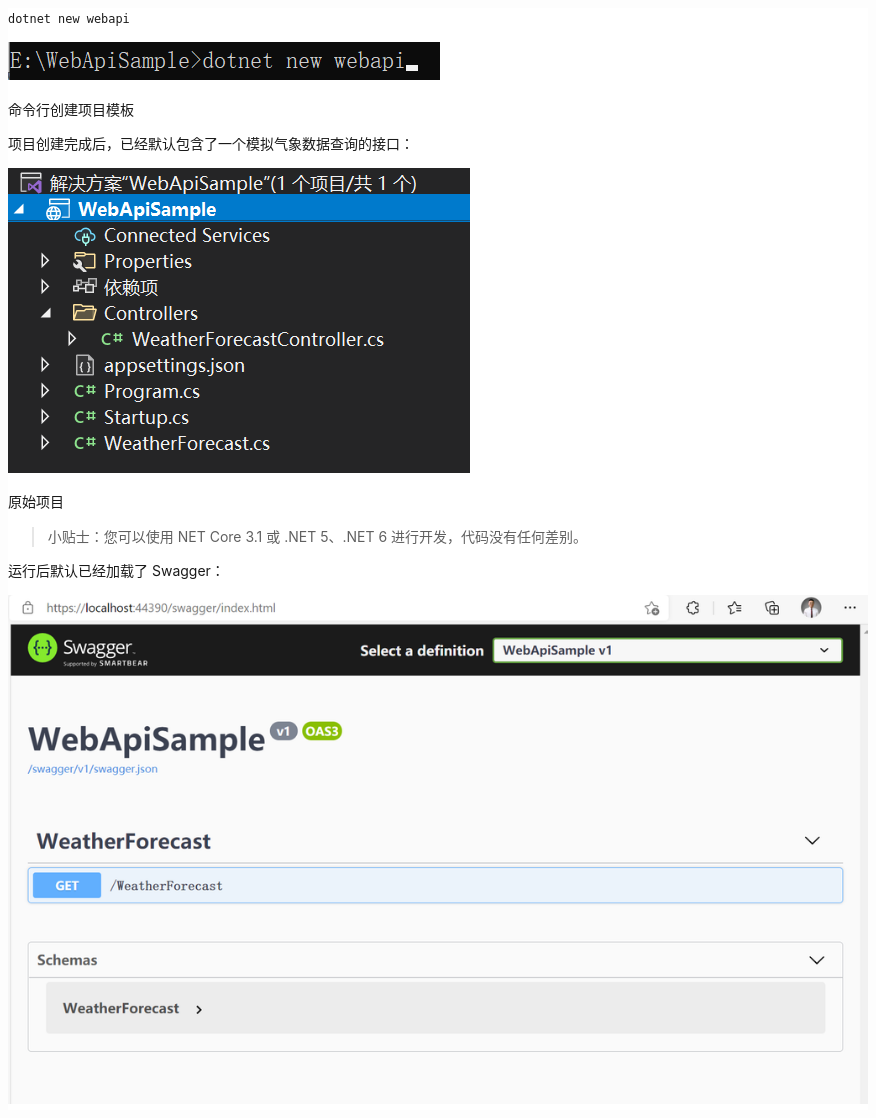 ```bash
dotnet new webapi
```

<img src="./images/create-new-project-cli.png" />

命令行创建项目模板

项目创建完成后，已经默认包含了一个模拟气象数据查询的接口：

<img src="./images/project-default.png" />

原始项目

> 小贴士：您可以使用 NET Core 3.1 或 .NET 5、.NET 6 进行开发，代码没有任何差别。

运行后默认已经加载了 Swagger：

<img src="./images/run-project-default.png" />
